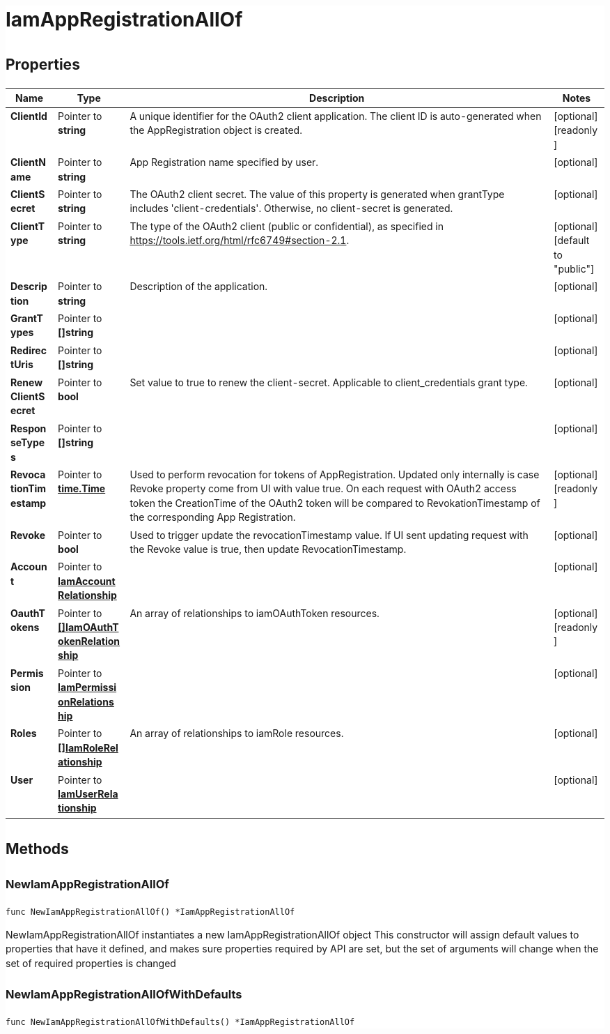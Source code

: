 # IamAppRegistrationAllOf

## Properties

Name | Type | Description | Notes
------------ | ------------- | ------------- | -------------
**ClientId** | Pointer to **string** | A unique identifier for the OAuth2 client application. The client ID is auto-generated when the AppRegistration object is created. | [optional] [readonly] 
**ClientName** | Pointer to **string** | App Registration name specified by user. | [optional] 
**ClientSecret** | Pointer to **string** | The OAuth2 client secret. The value of this property is generated when grantType includes &#39;client-credentials&#39;. Otherwise, no client-secret is generated. | [optional] 
**ClientType** | Pointer to **string** | The type of the OAuth2 client (public or confidential), as specified in https://tools.ietf.org/html/rfc6749#section-2.1. | [optional] [default to "public"]
**Description** | Pointer to **string** | Description of the application. | [optional] 
**GrantTypes** | Pointer to **[]string** |  | [optional] 
**RedirectUris** | Pointer to **[]string** |  | [optional] 
**RenewClientSecret** | Pointer to **bool** | Set value to true to renew the client-secret. Applicable to client_credentials grant type. | [optional] 
**ResponseTypes** | Pointer to **[]string** |  | [optional] 
**RevocationTimestamp** | Pointer to [**time.Time**](time.Time.md) | Used to perform revocation for tokens of AppRegistration. Updated only internally is case Revoke property come from UI with value true. On each request with OAuth2 access token the CreationTime of the OAuth2 token will be compared to RevokationTimestamp of the corresponding App Registration. | [optional] [readonly] 
**Revoke** | Pointer to **bool** | Used to trigger update the revocationTimestamp value. If UI sent updating request with the Revoke value is true, then update RevocationTimestamp. | [optional] 
**Account** | Pointer to [**IamAccountRelationship**](iam.Account.Relationship.md) |  | [optional] 
**OauthTokens** | Pointer to [**[]IamOAuthTokenRelationship**](iam.OAuthToken.Relationship.md) | An array of relationships to iamOAuthToken resources. | [optional] [readonly] 
**Permission** | Pointer to [**IamPermissionRelationship**](iam.Permission.Relationship.md) |  | [optional] 
**Roles** | Pointer to [**[]IamRoleRelationship**](iam.Role.Relationship.md) | An array of relationships to iamRole resources. | [optional] 
**User** | Pointer to [**IamUserRelationship**](iam.User.Relationship.md) |  | [optional] 

## Methods

### NewIamAppRegistrationAllOf

`func NewIamAppRegistrationAllOf() *IamAppRegistrationAllOf`

NewIamAppRegistrationAllOf instantiates a new IamAppRegistrationAllOf object
This constructor will assign default values to properties that have it defined,
and makes sure properties required by API are set, but the set of arguments
will change when the set of required properties is changed

### NewIamAppRegistrationAllOfWithDefaults

`func NewIamAppRegistrationAllOfWithDefaults() *IamAppRegistrationAllOf`
